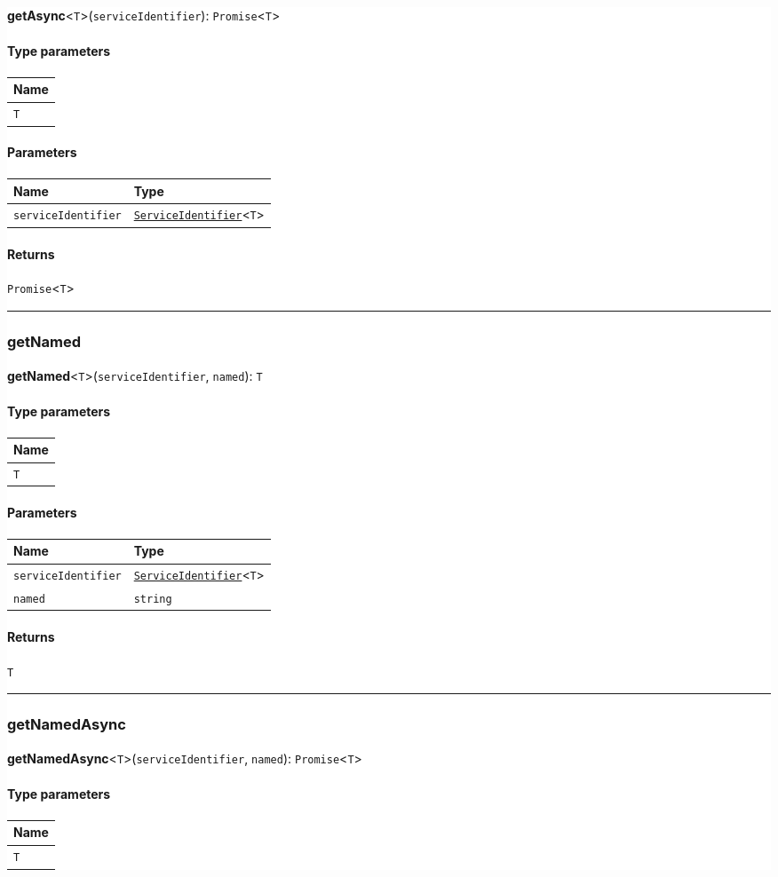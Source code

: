 **getAsync**<`T`>(`serviceIdentifier`): `Promise`<`T`>

#### Type parameters

| Name |
| :------ |
| `T` |

#### Parameters

| Name | Type |
| :------ | :------ |
| `serviceIdentifier` | [`ServiceIdentifier`](/auto-docs/free-layout-editor/types/interfaces.ServiceIdentifier.md)<`T`> |

#### Returns

`Promise`<`T`>

***

### getNamed

**getNamed**<`T`>(`serviceIdentifier`, `named`): `T`

#### Type parameters

| Name |
| :------ |
| `T` |

#### Parameters

| Name | Type |
| :------ | :------ |
| `serviceIdentifier` | [`ServiceIdentifier`](/auto-docs/free-layout-editor/types/interfaces.ServiceIdentifier.md)<`T`> |
| `named` | `string` | `number` | `symbol` |

#### Returns

`T`

***

### getNamedAsync

**getNamedAsync**<`T`>(`serviceIdentifier`, `named`): `Promise`<`T`>

#### Type parameters

| Name |
| :------ |
| `T` |
